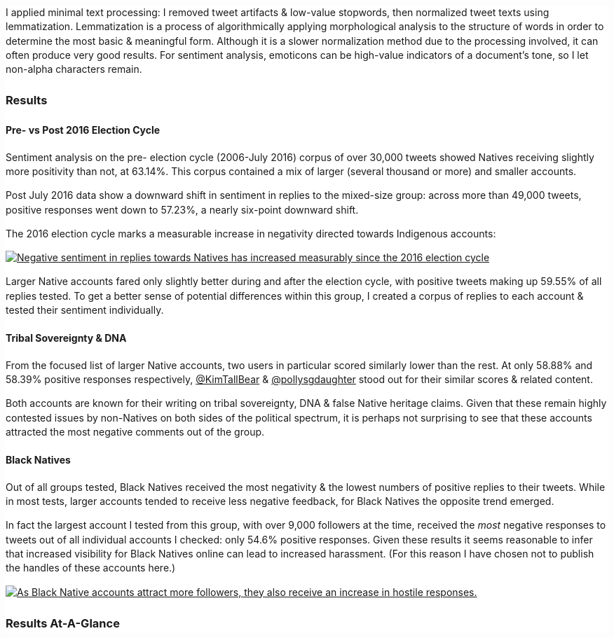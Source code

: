 I applied minimal text processing: I removed tweet artifacts & low-value stopwords, then normalized tweet texts using lemmatization. Lemmatization is a process of algorithmically applying morphological analysis to the structure of words in order to determine the most basic & meaningful form. Although it is a slower normalization method due to the processing involved, it can often produce very good results. For sentiment analysis, emoticons can be high-value indicators of a document’s tone, so I let non-alpha characters remain.

### Results

#### Pre- vs Post 2016 Election Cycle

Sentiment analysis on the pre- election cycle (2006-July 2016) corpus of over 30,000 tweets showed Natives receiving slightly more positivity than not, at 63.14%. This corpus contained a mix of larger (several thousand or more) and smaller accounts.

Post July 2016 data show a downward shift in sentiment in replies to the mixed-size group: across more than 49,000 tweets, positive responses went down to 57.23%, a nearly six-point downward shift.

The 2016 election cycle marks a measurable increase in negativity directed towards Indigenous accounts:

[<img src="https://github.com/IndigenousEngineering/In-Reply/dataviz/gen_group_neg_replies_by_date.png" alt="Negative sentiment in replies towards Natives has increased measurably since the 2016 election cycle" width="500"/>](https://github.com/IndigenousEngineering/In-Reply/in_reply_1.ipynb)

Larger Native accounts fared only slightly better during and after the election cycle, with positive tweets making up 59.55% of all replies tested. To get a better sense of potential differences within this group, I created a corpus of replies to each account & tested their sentiment individually.

#### Tribal Sovereignty & DNA

From the focused list of larger Native accounts, two users in particular scored similarly lower than the rest. At only 58.88% and 58.39% positive responses respectively, [@KimTallBear](https://twitter.com/KimTallBear) & [@pollysgdaughter](https://twitter.com/pollysgdaughter) stood out for their similar scores & related content. 

Both accounts are known for their writing on tribal sovereignty, DNA & false Native heritage claims. Given that these remain highly contested issues by non-Natives on both sides of the political spectrum, it is perhaps not surprising to see that these accounts attracted the most  negative comments out of the group.

#### Black Natives

Out of all groups tested, Black Natives received the most negativity & the lowest numbers of positive replies to their tweets. While in most tests, larger accounts tended to receive less negative feedback, for Black Natives the opposite trend emerged. 

In fact the largest account I tested from this group, with over 9,000 followers at the time, received the _most_ negative responses to tweets out of all individual accounts I checked: only 54.6% positive responses. Given these results it seems reasonable to infer that increased visibility for Black Natives online can lead to increased harassment. (For this reason I have chosen not to publish the handles of these accounts here.)

[<img src="https://github.com/IndigenousEngineering/In-Reply/dataviz/neg_responses_vs_followers_Black_Native_accounts.png" alt="As Black Native accounts attract more followers, they also receive an increase in hostile responses." width="500"/>](https://github.com/IndigenousEngineering/In-Reply/in_reply_1.ipynb)

### Results At-A-Glance
